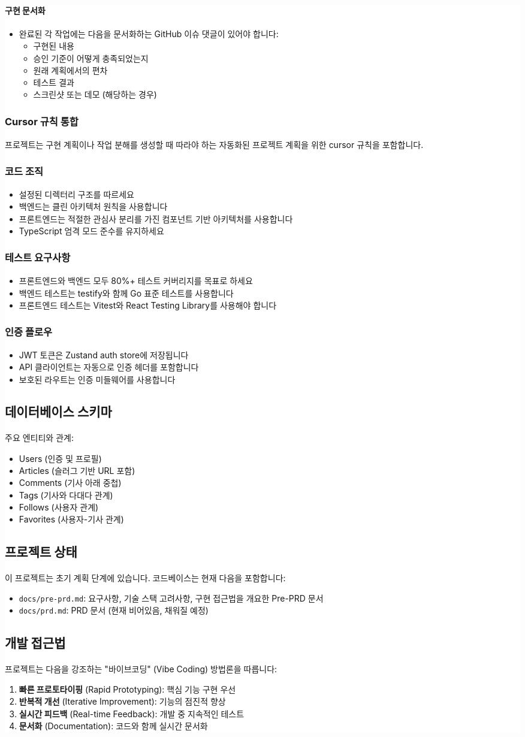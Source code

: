 #### 구현 문서화
- 완료된 각 작업에는 다음을 문서화하는 GitHub 이슈 댓글이 있어야 합니다:
  - 구현된 내용
  - 승인 기준이 어떻게 충족되었는지
  - 원래 계획에서의 편차
  - 테스트 결과
  - 스크린샷 또는 데모 (해당하는 경우)

### Cursor 규칙 통합
프로젝트는 구현 계획이나 작업 분해를 생성할 때 따라야 하는 자동화된 프로젝트 계획을 위한 cursor 규칙을 포함합니다.

### 코드 조직
- 설정된 디렉터리 구조를 따르세요
- 백엔드는 클린 아키텍처 원칙을 사용합니다
- 프론트엔드는 적절한 관심사 분리를 가진 컴포넌트 기반 아키텍처를 사용합니다
- TypeScript 엄격 모드 준수를 유지하세요

### 테스트 요구사항
- 프론트엔드와 백엔드 모두 80%+ 테스트 커버리지를 목표로 하세요
- 백엔드 테스트는 testify와 함께 Go 표준 테스트를 사용합니다
- 프론트엔드 테스트는 Vitest와 React Testing Library를 사용해야 합니다

### 인증 플로우
- JWT 토큰은 Zustand auth store에 저장됩니다
- API 클라이언트는 자동으로 인증 헤더를 포함합니다
- 보호된 라우트는 인증 미들웨어를 사용합니다

## 데이터베이스 스키마

주요 엔티티와 관계:
- Users (인증 및 프로필)
- Articles (슬러그 기반 URL 포함)
- Comments (기사 아래 중첩)
- Tags (기사와 다대다 관계)
- Follows (사용자 관계)
- Favorites (사용자-기사 관계)

## 프로젝트 상태

이 프로젝트는 초기 계획 단계에 있습니다. 코드베이스는 현재 다음을 포함합니다:
- `docs/pre-prd.md`: 요구사항, 기술 스택 고려사항, 구현 접근법을 개요한 Pre-PRD 문서
- `docs/prd.md`: PRD 문서 (현재 비어있음, 채워질 예정)

## 개발 접근법

프로젝트는 다음을 강조하는 "바이브코딩" (Vibe Coding) 방법론을 따릅니다:
1. **빠른 프로토타이핑** (Rapid Prototyping): 핵심 기능 구현 우선
2. **반복적 개선** (Iterative Improvement): 기능의 점진적 향상
3. **실시간 피드백** (Real-time Feedback): 개발 중 지속적인 테스트
4. **문서화** (Documentation): 코드와 함께 실시간 문서화

